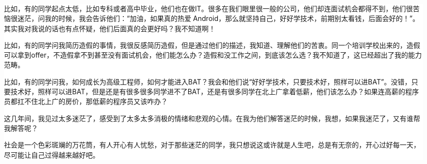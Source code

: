 比如，有的同学起点太低，比如专科或者高中毕业，他们也在做IT。很多在我们眼里很一般的公司，他们却连面试机会都得不到，他们很苦恼很迷茫，问我的时候，我会告诉他们：“加油，如果真的热爱 Android，那么就坚持自己，好好学技术，前期别太看钱，后面会好的！”。其实我对我说的话也有点怀疑，他们后面真的会更好吗？我不知道啊！

比如，有的同学问我简历造假的事情，我很反感简历造假，但是通过他们的描述，我知道、理解他们的苦衷。同一个培训学校出来的，造假可以拿到offer，不造假拿不到甚至没有面试机会，他们能怎么办？造假和没工作之间，到底该怎么选？我不知道了，这已经超出了我的能力范畴。

比如，有的同学问我，如何成长为高级工程师，如何才能进入BAT？我会和他们说“好好学技术，只要技术好，照样可以进BAT”。没错，只要技术好，照样可以进BAT，但是还是有很多很多同学进不了BAT，还是有很多同学在北上广拿着低薪，他们该怎么办？如果连高薪的程序员都扛不住北上广的房价，那低薪的程序员又该咋办？

这几年间，我见过太多迷茫了，感受到了太多太多消极的情绪和悲观的心情。在我为他们解答迷茫的时候，我想，如果我迷茫了，又有谁帮我解答呢？

社会是一个色彩斑斓的万花筒，有人开心有人忧愁，对于那些迷茫的同学，我只想说这或许就是人生吧，总是有无奈的，开心过好每一天，尽可能让自己过得越来越好吧。
